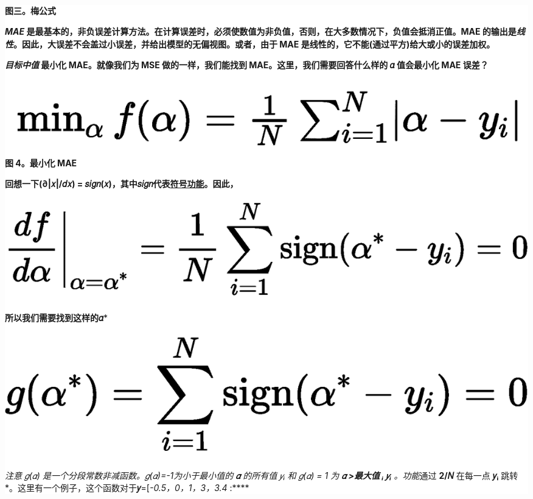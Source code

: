 ****图三。梅公式****

*****MAE* 是最基本的，非负误差计算方法。在计算误差时，必须使数值为非负值，否则，在大多数情况下，负值会抵消正值。MAE 的输出是*线性*。因此，大误差不会盖过小误差，并给出模型的无偏视图。或者，由于 MAE 是线性的，它不能(通过平方)给大或小的误差加权。****

*******目标中值*** 最小化 MAE。就像我们为 MSE 做的一样，我们能找到 MAE。这里，我们需要回答什么样的 **𝛼** 值会最小化 MAE 误差？****

****![](img/7504edf900a69ea3fe86eddd2df72c2b.png)****

****图 4。最小化 MAE****

****回想一下(∂|𝑥|/𝑑𝑥) = 𝑠𝑖𝑔𝑛(𝑥)，其中𝑠𝑖𝑔𝑛代表[符号功能](https://en.wikipedia.org/wiki/Sign_function)。因此，****

****![](img/ada38b517aed90d224201df83c00cd92.png)****

****所以我们需要找到这样的𝛼*****

****![](img/509a112b734ae76a34116a9d0c0455c2.png)****

****注意 **𝑔(𝛼*)** 是一个*分段常数非减*函数。**𝑔(𝛼*)=-1**为小于最小值的 **𝛼** 的所有值 *𝑦ᵢ* 和 **𝑔(𝛼*) = 1** 为 **𝛼 >最大值 *ᵢ 𝑦ᵢ*** 。功能*通过 **2/𝑁** 在每一点 **𝑦ᵢ** 跳转*。这里有一个例子，这个函数对于**𝑦**=[*-0.5，0，1，3，3.4* :****
